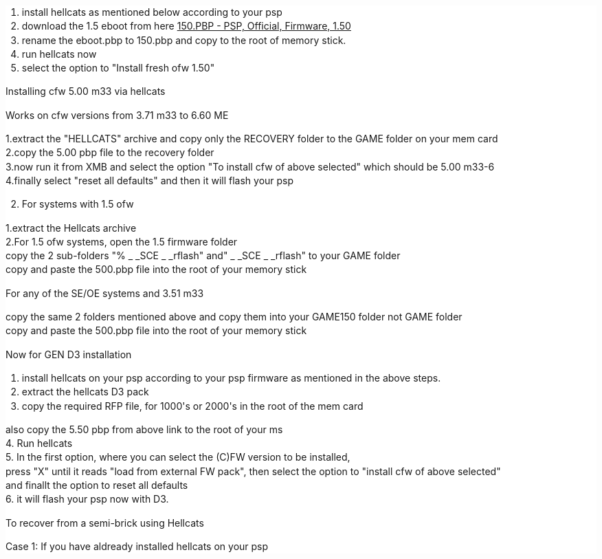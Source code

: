  1. install hellcats as mentioned below according to your psp  
 2. download the 1.5 eboot from here [150.PBP - PSP, Official,
Firmware, 1.50](http://www.mediafire.com/?d59tyajn1bb)  
 3. rename the eboot.pbp to 150.pbp and copy to the root of memory
stick.  
 4. run hellcats now  
 5. select the option to "Install fresh ofw 1.50"  
   
 Installing cfw 5.00 m33 via hellcats  
   
 Works on cfw versions from 3.71 m33 to 6.60 ME  
   
 1.extract the "HELLCATS" archive and copy only the RECOVERY
folder to the GAME folder on your mem card  
 2.copy the 5.00 pbp file to the recovery folder  
 3.now run it from XMB and select the option "To install cfw of
above selected" which should be 5.00 m33-6  
 4.finally select "reset all defaults" and then it will flash your
psp  
   
 2. For systems with 1.5 ofw   
   
 1.extract the Hellcats archive  
 2.For 1.5 ofw systems, open the 1.5 firmware folder  
 copy the 2 sub-folders "%  _  _SCE  _  _rflash" and"
  _  _SCE  _  _rflash" to your GAME folder  
 copy and paste the 500.pbp file into the root of your memory
stick  
   
 For any of the SE/OE systems and 3.51 m33  
   
 copy the same 2 folders mentioned above and copy them into your
GAME150 folder not GAME folder  
 copy and paste the 500.pbp file into the root of your memory
stick  
   
 Now for GEN D3 installation  
   
 1. install hellcats on your psp according to your psp firmware as
mentioned in the above steps.  
 2. extract the hellcats D3 pack  
 3. copy the required RFP file, for 1000's or 2000's in the root
of the mem card  
   
 also copy the 5.50 pbp from above link to the root of your ms  
 4. Run hellcats  
 5. In the first option, where you can select the (C)FW version to
be installed,  
 press "X" until it reads "load from external FW pack", then
select the option to "install cfw of above selected"  
 and finallt the option to reset all defaults  
 6. it will flash your psp now with D3.  
   
 To recover from a semi-brick using Hellcats  
   
 Case 1: If you have aldready installed hellcats on your psp  
   